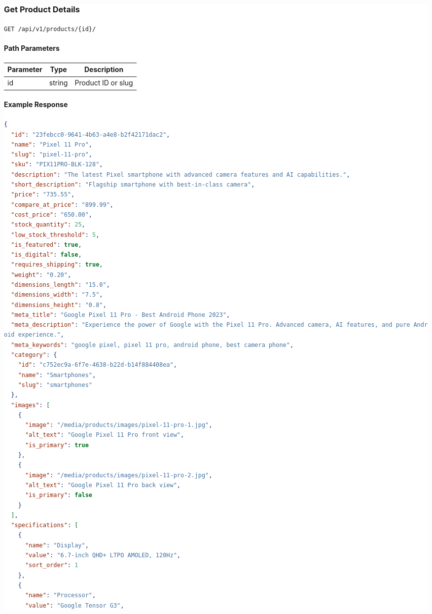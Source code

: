 ### Get Product Details

```http
GET /api/v1/products/{id}/
```

#### Path Parameters

| Parameter | Type   | Description       |
|-----------|--------|-------------------|
| id        | string | Product ID or slug |

#### Example Response

```json
{
  "id": "23febcc0-9641-4b63-a4e8-b2f42171dac2",
  "name": "Pixel 11 Pro",
  "slug": "pixel-11-pro",
  "sku": "PIX11PRO-BLK-128",
  "description": "The latest Pixel smartphone with advanced camera features and AI capabilities.",
  "short_description": "Flagship smartphone with best-in-class camera",
  "price": "735.55",
  "compare_at_price": "899.99",
  "cost_price": "650.00",
  "stock_quantity": 25,
  "low_stock_threshold": 5,
  "is_featured": true,
  "is_digital": false,
  "requires_shipping": true,
  "weight": "0.20",
  "dimensions_length": "15.0",
  "dimensions_width": "7.5",
  "dimensions_height": "0.8",
  "meta_title": "Google Pixel 11 Pro - Best Android Phone 2023",
  "meta_description": "Experience the power of Google with the Pixel 11 Pro. Advanced camera, AI features, and pure Android experience.",
  "meta_keywords": "google pixel, pixel 11 pro, android phone, best camera phone",
  "category": {
    "id": "c752ec9a-6f7e-4638-b22d-b14f884408ea",
    "name": "Smartphones",
    "slug": "smartphones"
  },
  "images": [
    {
      "image": "/media/products/images/pixel-11-pro-1.jpg",
      "alt_text": "Google Pixel 11 Pro front view",
      "is_primary": true
    },
    {
      "image": "/media/products/images/pixel-11-pro-2.jpg",
      "alt_text": "Google Pixel 11 Pro back view",
      "is_primary": false
    }
  ],
  "specifications": [
    {
      "name": "Display",
      "value": "6.7-inch QHD+ LTPO AMOLED, 120Hz",
      "sort_order": 1
    },
    {
      "name": "Processor",
      "value": "Google Tensor G3",
```